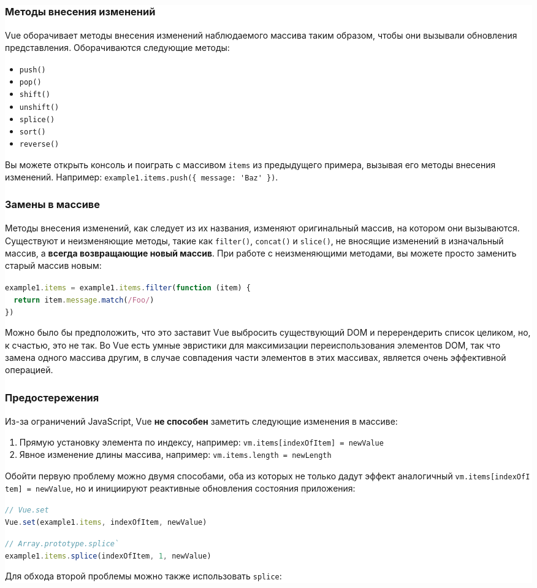 ### Методы внесения изменений

Vue оборачивает методы внесения изменений наблюдаемого массива таким образом, чтобы они вызывали обновления представления. Оборачиваются следующие методы:

- `push()`
- `pop()`
- `shift()`
- `unshift()`
- `splice()`
- `sort()`
- `reverse()`

Вы&nbsp;можете открыть консоль и&nbsp;поиграть с&nbsp;массивом `items` из&nbsp;предыдущего примера, вызывая его методы внесения изменений. Например: `example1.items.push({ message: 'Baz' })`.

### Замены в массиве

Методы внесения изменений, как следует из&nbsp;их&nbsp;названия, изменяют оригинальный массив, на&nbsp;котором они вызываются. Существуют и&nbsp;неизменяющие методы, такие как `filter()`, `concat()` и&nbsp;`slice()`, не&nbsp;вносящие изменений в&nbsp;изначальный массив, а&nbsp;**всегда возвращающие новый массив**. При работе с&nbsp;неизменяющими методами, вы&nbsp;можете просто заменить старый массив новым:

``` js
example1.items = example1.items.filter(function (item) {
  return item.message.match(/Foo/)
})
```

Можно было&nbsp;бы предположить, что это заставит Vue выбросить существующий DOM и&nbsp;перерендерить список целиком, но, к&nbsp;счастью, это не&nbsp;так. Во&nbsp;Vue есть умные эвристики для максимизации переиспользования элементов DOM, так что замена одного массива другим, в&nbsp;случае совпадения части элементов в&nbsp;этих массивах, является очень эффективной операцией.

### Предостережения

Из-за ограничений JavaScript, Vue **не&nbsp;способен** заметить следующие изменения в&nbsp;массиве:

1. Прямую установку элемента по&nbsp;индексу, например: `vm.items[indexOfItem] = newValue`
2. Явное изменение длины массива, например: `vm.items.length = newLength`

Обойти первую проблему можно двумя способами, оба из&nbsp;которых не&nbsp;только дадут эффект аналогичный `vm.items[indexOfItem] = newValue`, но&nbsp;и&nbsp;инициируют реактивные обновления состояния приложения:

``` js
// Vue.set
Vue.set(example1.items, indexOfItem, newValue)
```
``` js
// Array.prototype.splice`
example1.items.splice(indexOfItem, 1, newValue)
```

Для обхода второй проблемы можно также использовать `splice`:
